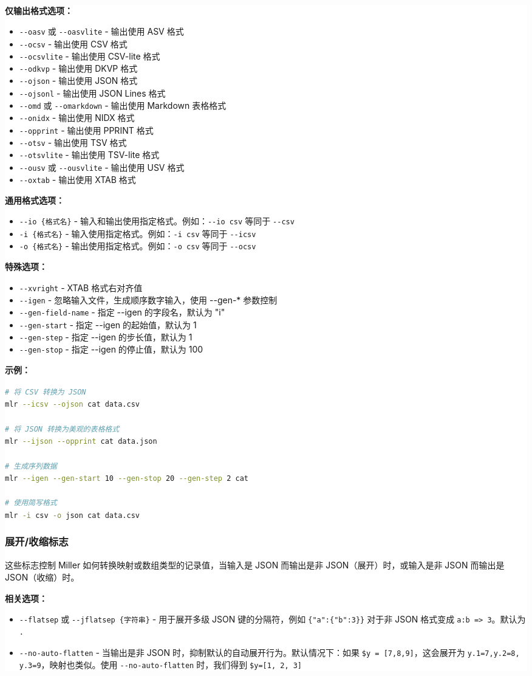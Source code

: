 **仅输出格式选项：**
- `--oasv` 或 `--oasvlite` - 输出使用 ASV 格式
- `--ocsv` - 输出使用 CSV 格式
- `--ocsvlite` - 输出使用 CSV-lite 格式
- `--odkvp` - 输出使用 DKVP 格式
- `--ojson` - 输出使用 JSON 格式
- `--ojsonl` - 输出使用 JSON Lines 格式
- `--omd` 或 `--omarkdown` - 输出使用 Markdown 表格格式
- `--onidx` - 输出使用 NIDX 格式
- `--opprint` - 输出使用 PPRINT 格式
- `--otsv` - 输出使用 TSV 格式
- `--otsvlite` - 输出使用 TSV-lite 格式
- `--ousv` 或 `--ousvlite` - 输出使用 USV 格式
- `--oxtab` - 输出使用 XTAB 格式

**通用格式选项：**
- `--io {格式名}` - 输入和输出使用指定格式。例如：`--io csv` 等同于 `--csv`
- `-i {格式名}` - 输入使用指定格式。例如：`-i csv` 等同于 `--icsv`
- `-o {格式名}` - 输出使用指定格式。例如：`-o csv` 等同于 `--ocsv`

**特殊选项：**
- `--xvright` - XTAB 格式右对齐值
- `--igen` - 忽略输入文件，生成顺序数字输入，使用 --gen-* 参数控制
- `--gen-field-name` - 指定 --igen 的字段名，默认为 "i"
- `--gen-start` - 指定 --igen 的起始值，默认为 1
- `--gen-step` - 指定 --igen 的步长值，默认为 1
- `--gen-stop` - 指定 --igen 的停止值，默认为 100

**示例：**
```bash
# 将 CSV 转换为 JSON
mlr --icsv --ojson cat data.csv

# 将 JSON 转换为美观的表格格式
mlr --ijson --opprint cat data.json

# 生成序列数据
mlr --igen --gen-start 10 --gen-stop 20 --gen-step 2 cat

# 使用简写格式
mlr -i csv -o json cat data.csv
```

### 展开/收缩标志

这些标志控制 Miller 如何转换映射或数组类型的记录值，当输入是 JSON 而输出是非 JSON（展开）时，或输入是非 JSON 而输出是 JSON（收缩）时。

**相关选项：**

- `--flatsep` 或 `--jflatsep {字符串}` - 用于展开多级 JSON 键的分隔符，例如 `{"a":{"b":3}}` 对于非 JSON 格式变成 `a:b => 3`。默认为 `.`

- `--no-auto-flatten` - 当输出是非 JSON 时，抑制默认的自动展开行为。默认情况下：如果 `$y = [7,8,9]`，这会展开为 `y.1=7,y.2=8,y.3=9`，映射也类似。使用 `--no-auto-flatten` 时，我们得到 `$y=[1, 2, 3]`

